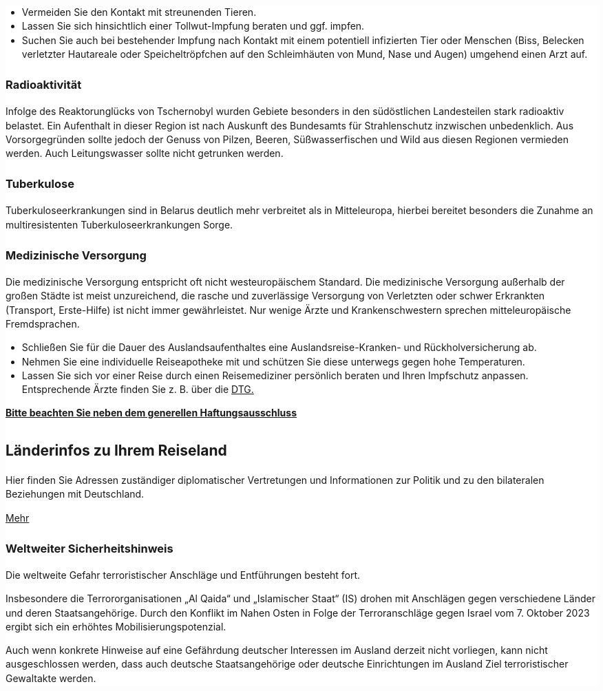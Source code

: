 * Vermeiden Sie den Kontakt mit streunenden Tieren.
* Lassen Sie sich hinsichtlich einer Tollwut-Impfung beraten und ggf. impfen.
* Suchen Sie auch bei bestehender Impfung nach Kontakt mit einem potentiell infizierten Tier oder Menschen (Biss, Belecken verletzter Hautareale oder Speicheltröpfchen auf den Schleimhäuten von Mund, Nase und Augen) umgehend einen Arzt auf.

### Radioaktivität

Infolge des Reaktorunglücks von Tschernobyl wurden Gebiete besonders in den südöstlichen Landesteilen stark radioaktiv belastet. Ein Aufenthalt in dieser Region ist nach Auskunft des Bundesamts für Strahlenschutz inzwischen unbedenklich. Aus Vorsorgegründen sollte jedoch der Genuss von Pilzen, Beeren, Süßwasserfischen und Wild aus diesen Regionen vermieden werden. Auch Leitungswasser sollte nicht getrunken werden.

### Tuberkulose

Tuberkuloseerkrankungen sind in Belarus deutlich mehr verbreitet als in Mitteleuropa, hierbei bereitet besonders die Zunahme an multiresistenten Tuberkuloseerkrankungen Sorge.

### Medizinische Versorgung

Die medizinische Versorgung entspricht oft nicht westeuropäischem Standard. Die medizinische Versorgung außerhalb der großen Städte ist meist unzureichend, die rasche und zuverlässige Versorgung von Verletzten oder schwer Erkrankten (Transport, Erste-Hilfe) ist nicht immer gewährleistet. Nur wenige Ärzte und Krankenschwestern sprechen mitteleuropäische Fremdsprachen.

* Schließen Sie für die Dauer des Auslandsaufenthaltes eine Auslandsreise-Kranken- und Rückholversicherung ab.
* Nehmen Sie eine individuelle Reiseapotheke mit und schützen Sie diese unterwegs gegen hohe Temperaturen.
* Lassen Sie sich vor einer Reise durch einen Reisemediziner persönlich beraten und Ihren Impfschutz anpassen. Entsprechende Ärzte finden Sie z. B. über die [DTG.](https://dtg.org/index.php/liste-tropenmedizinischer-institutionen/arztsuche.html "DTG")

**[Bitte beachten Sie neben dem generellen Haftungsausschluss](https://www.auswaertiges-amt.de/de/ReiseUndSicherheit/reise-gesundheit/-/2519600 "Bitte beachten Sie neben dem generellen Haftungsausschluss:")**

## Länderinfos zu Ihrem Reiseland

Hier finden Sie Adressen zuständiger diplomatischer Vertretungen und Informationen zur Politik und zu den bilateralen Beziehungen mit Deutschland.

[Mehr](https://www.auswaertiges-amt.de/de/service/laender/belarus-node "Belarus")

### Weltweiter Sicherheitshinweis

Die weltweite Gefahr terroristischer Anschläge und Entführungen besteht fort.

Insbesondere die Terrororganisationen „Al Qaida“ und „Islamischer Staat“ (IS) drohen mit Anschlägen gegen verschiedene Länder und deren Staatsangehörige. Durch den Konflikt im Nahen Osten in Folge der Terroranschläge gegen Israel vom 7. Oktober 2023 ergibt sich ein erhöhtes Mobilisierungspotenzial.

Auch wenn konkrete Hinweise auf eine Gefährdung deutscher Interessen im Ausland derzeit nicht vorliegen, kann nicht ausgeschlossen werden, dass auch deutsche Staatsangehörige oder deutsche Einrichtungen im Ausland Ziel terroristischer Gewaltakte werden.
